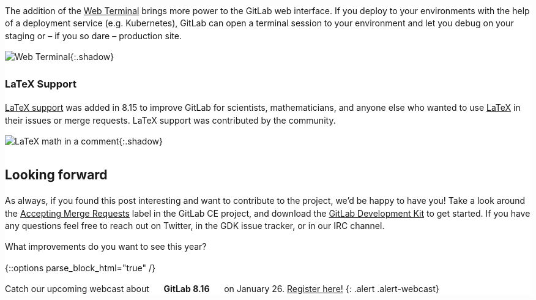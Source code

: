 The addition of the [Web Terminal](https://docs.gitlab.com/ce/ci/environments.html#web-terminals) brings more power to the GitLab web interface. If you deploy to your environments with the help of a deployment service (e.g. Kubernetes), GitLab can open a terminal session to your environment and let you debug on your staging or – if you so dare – production site.

![Web Terminal](/images/8_15/terminal_gif.gif){:.shadow}

### LaTeX Support

[LaTeX support](https://docs.gitlab.com/ce/user/markdown.html#math) was added in 8.15 to improve GitLab for scientists, mathematicians, and anyone else who wanted to use [LaTeX](https://en.wikipedia.org/wiki/LaTeX) in their issues or merge requests. LaTeX support was contributed by the community.

![LaTeX math in a comment](/images/8_15/math.png){:.shadow}

## Looking forward

As always, if you found this post interesting and want to contribute to the project, we’d be happy to have you! Take a look around the [Accepting Merge Requests](https://gitlab.com/gitlab-org/gitlab-ce/issues?scope=all&state=opened&utf8=%E2%9C%93&label_name%5B%5D=Accepting+Merge+Requests) label in the GitLab CE project, and download the [GitLab Development Kit](https://gitlab.com/gitlab-org/gitlab-development-kit) to get started. If you have any questions feel free to reach out on Twitter, in the GDK issue tracker, or in our IRC channel.

What improvements do you want to see this year?

{::options parse_block_html="true" /}

Catch our upcoming webcast about
&nbsp;&nbsp;<i class="fa fa-gitlab" style="color:rgb(107,79,187); font-size:.85em" aria-hidden="true"></i>&nbsp;&nbsp;
**GitLab 8.16**
&nbsp;&nbsp;<i class="fa fa-gitlab" style="color:rgb(107,79,187); font-size:.85em" aria-hidden="true"></i>&nbsp;&nbsp;
on January 26. [Register here!](https://page.gitlab.com/20170126_autodeploy_autodeploywebterminal.html)
{: .alert .alert-webcast}



[issue boards]: /solutions/issueboard/
[cycle analytics]: /solutions/cycle-analytics/

